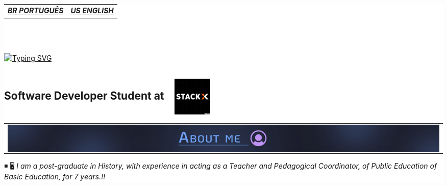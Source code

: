    
  <table align="center">
  <tr>
    <td>
      <b>
         <a href="README.md"><i>BR PORTUGUÊS</i></a>
      </b>
    </td>
    <td>
    <b>
       <a href="readme-en.md"><i><b>US ENGLISH</i></a>
       </b>
    </td>
  </tr>
</table>

<br>
<br>

[![Typing SVG](https://readme-typing-svg.herokuapp.com/?color=white&size=35&center=true&vCenter=true&width=1000&lines=HI!+I'M+MAIARA+SANTOS!!+:%29)](https://git.io/typing-svg)

 <h2> Software Developer Student at &ensp;
<img src="./stackx.gif" align="center" width="70">
</h1>

<table>
   <tr>
      <td>
<img align="center" src="./about (1).png" width="100%" alt="About Me Section Title" />
         </td>
      </tr>
   </table>
◾ 🖥️ <i>I am a post-graduate in History, with experience in acting as a Teacher and Pedagogical Coordinator, of Public Education of Basic Education, for 7 years.!!</i>
